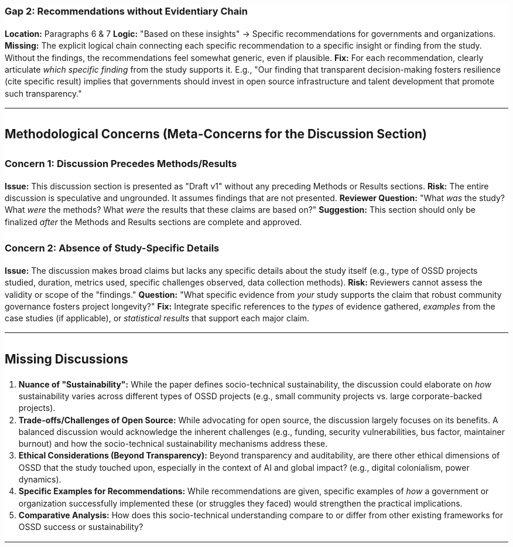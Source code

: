 ### Gap 2: Recommendations without Evidentiary Chain
**Location:** Paragraphs 6 & 7
**Logic:** "Based on these insights" → Specific recommendations for governments and organizations.
**Missing:** The explicit logical chain connecting each specific recommendation to a specific insight or finding from the study. Without the findings, the recommendations feel somewhat generic, even if plausible.
**Fix:** For each recommendation, clearly articulate *which specific finding* from the study supports it. E.g., "Our finding that transparent decision-making fosters resilience (cite specific result) implies that governments should invest in open source infrastructure and talent development that promote such transparency."

---

## Methodological Concerns (Meta-Concerns for the Discussion Section)

### Concern 1: Discussion Precedes Methods/Results
**Issue:** This discussion section is presented as "Draft v1" without any preceding Methods or Results sections.
**Risk:** The entire discussion is speculative and ungrounded. It assumes findings that are not presented.
**Reviewer Question:** "What *was* the study? What *were* the methods? What *were* the results that these claims are based on?"
**Suggestion:** This section should only be finalized *after* the Methods and Results sections are complete and approved.

### Concern 2: Absence of Study-Specific Details
**Issue:** The discussion makes broad claims but lacks any specific details about the study itself (e.g., type of OSSD projects studied, duration, metrics used, specific challenges observed, data collection methods).
**Risk:** Reviewers cannot assess the validity or scope of the "findings."
**Question:** "What specific evidence from *your* study supports the claim that robust community governance fosters project longevity?"
**Fix:** Integrate specific references to the *types* of evidence gathered, *examples* from the case studies (if applicable), or *statistical results* that support each major claim.

---

## Missing Discussions

1.  **Nuance of "Sustainability":** While the paper defines socio-technical sustainability, the discussion could elaborate on *how* sustainability varies across different types of OSSD projects (e.g., small community projects vs. large corporate-backed projects).
2.  **Trade-offs/Challenges of Open Source:** While advocating for open source, the discussion largely focuses on its benefits. A balanced discussion would acknowledge the inherent challenges (e.g., funding, security vulnerabilities, bus factor, maintainer burnout) and how the socio-technical sustainability mechanisms address these.
3.  **Ethical Considerations (Beyond Transparency):** Beyond transparency and auditability, are there other ethical dimensions of OSSD that the study touched upon, especially in the context of AI and global impact? (e.g., digital colonialism, power dynamics).
4.  **Specific Examples for Recommendations:** While recommendations are given, specific examples of *how* a government or organization successfully implemented these (or struggles they faced) would strengthen the practical implications.
5.  **Comparative Analysis:** How does this socio-technical understanding compare to or differ from other existing frameworks for OSSD success or sustainability?

---